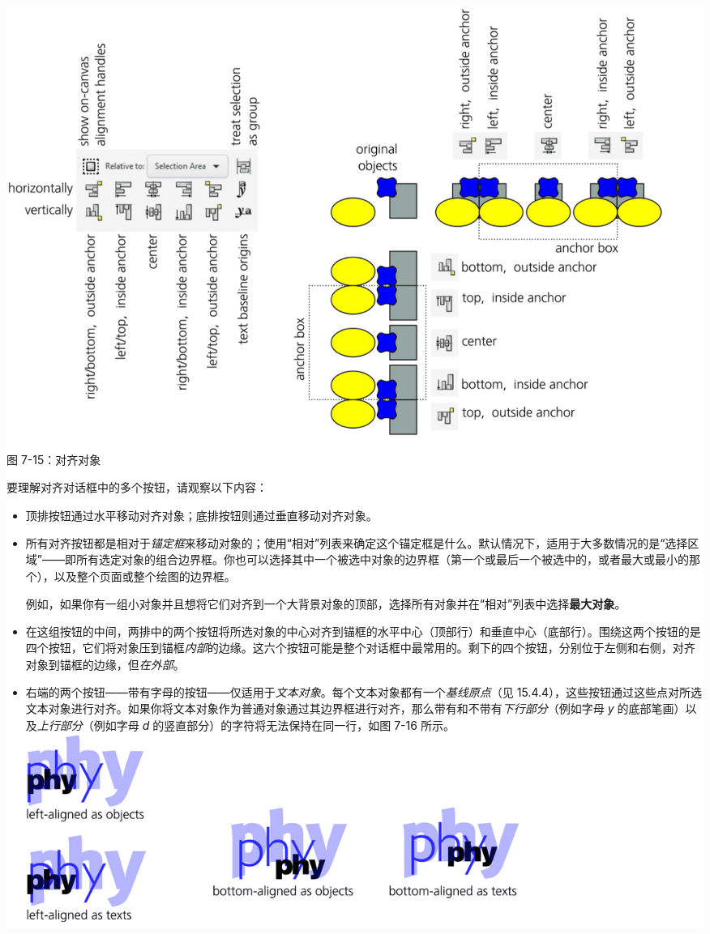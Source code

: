 ![](img/align.svg.png)

图 7-15：对齐对象

要理解对齐对话框中的多个按钮，请观察以下内容：

+   顶排按钮通过水平移动对齐对象；底排按钮则通过垂直移动对齐对象。

+   所有对齐按钮都是相对于*锚定框*来移动对象的；使用“相对”列表来确定这个锚定框是什么。默认情况下，适用于大多数情况的是“选择区域”——即所有选定对象的组合边界框。你也可以选择其中一个被选中对象的边界框（第一个或最后一个被选中的，或者最大或最小的那个），以及整个页面或整个绘图的边界框。

    例如，如果你有一组小对象并且想将它们对齐到一个大背景对象的顶部，选择所有对象并在“相对”列表中选择**最大对象**。

+   在这组按钮的中间，两排中的两个按钮将所选对象的中心对齐到锚框的水平中心（顶部行）和垂直中心（底部行）。围绕这两个按钮的是四个按钮，它们将对象压到锚框*内部*的边缘。这六个按钮可能是整个对话框中最常用的。剩下的四个按钮，分别位于左侧和右侧，对齐对象到锚框的边缘，但*在外部*。

+   右端的两个按钮——带有字母的按钮——仅适用于*文本对象*。每个文本对象都有一个*基线原点*（见 15.4.4），这些按钮通过这些点对所选文本对象进行对齐。如果你将文本对象作为普通对象通过其边界框进行对齐，那么带有和不带有*下行部分*（例如字母 *y* 的底部笔画）以及*上行部分*（例如字母 *d* 的竖直部分）的字符将无法保持在同一行，如图 7-16 所示。![](img/text-align.svg.png)
